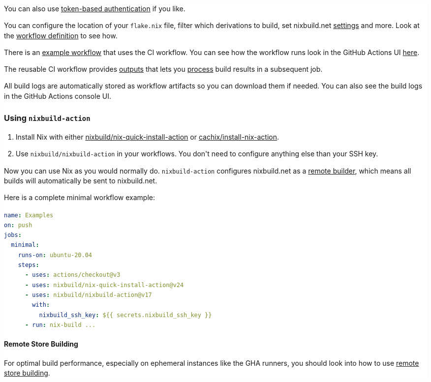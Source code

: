 You can also use [token-based authentication](/#token-authentication) if you
like.

You can configure the location of your `flake.nix` file, filter which
derivations to build, set nixbuild.net [settings](./#nixbuildnet-settings) and
more. Look at the [workflow definition](.github/workflows/ci-workflow.yml#L36)
to see how.

There is an [example workflow](.github/workflows/ci-example.yml) that uses the
CI workflow. You can see how the workflow runs look in the GitHub Actions UI
[here](https://github.com/nixbuild/nixbuild-action/actions/workflows/ci-example.yml).

The reusable CI workflow provides
[outputs](.github/workflows/ci-workflow.yml#L20) that lets you
[process](.github/workflows/ci-example.yml#L50) build results in a subsequent
job.

All build logs are automatically stored as workflow artifacts so you can
download them if needed. You can also see the build logs in the GitHub Actions
console UI.

### Using `nixbuild-action`

1. Install Nix with either
   [nixbuild/nix-quick-install-action](https://github.com/marketplace/actions/nix-quick-install)
   or [cachix/install-nix-action](https://github.com/marketplace/actions/install-nix).

2. Use `nixbuild/nixbuild-action` in your workflows. You don't need to configure
   anything else than your SSH key.

Now you can use Nix as you would normally do. `nixbuild-action` configures
nixbuild.net as a [remote
builder](https://docs.nixbuild.net/remote-builds/#using-remote-builders), which
means all builds will automatically be sent to nixbuild.net.

Here is a complete minimal workflow example:

```yaml
name: Examples
on: push
jobs:
  minimal:
    runs-on: ubuntu-20.04
    steps:
      - uses: actions/checkout@v3
      - uses: nixbuild/nix-quick-install-action@v24
      - uses: nixbuild/nixbuild-action@v17
        with:
          nixbuild_ssh_key: ${{ secrets.nixbuild_ssh_key }}
      - run: nix-build ...
```

#### Remote Store Building

For optimal build performance, especially on ephemeral instances like the GHA
runners, you should look into how to use [remote store
building](https://docs.nixbuild.net/remote-builds/#using-remote-stores).
